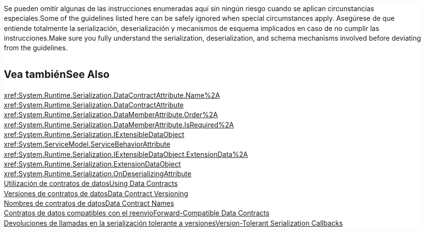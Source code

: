  <span data-ttu-id="a8bfd-193">Se pueden omitir algunas de las instrucciones enumeradas aquí sin ningún riesgo cuando se aplican circunstancias especiales.</span><span class="sxs-lookup"><span data-stu-id="a8bfd-193">Some of the guidelines listed here can be safely ignored when special circumstances apply.</span></span> <span data-ttu-id="a8bfd-194">Asegúrese de que entiende totalmente la serialización, deserialización y mecanismos de esquema implicados en caso de no cumplir las instrucciones.</span><span class="sxs-lookup"><span data-stu-id="a8bfd-194">Make sure you fully understand the serialization, deserialization, and schema mechanisms involved before deviating from the guidelines.</span></span>  
  
## <a name="see-also"></a><span data-ttu-id="a8bfd-195">Vea también</span><span class="sxs-lookup"><span data-stu-id="a8bfd-195">See Also</span></span>  
 <xref:System.Runtime.Serialization.DataContractAttribute.Name%2A>  
 <xref:System.Runtime.Serialization.DataContractAttribute>  
 <xref:System.Runtime.Serialization.DataMemberAttribute.Order%2A>  
 <xref:System.Runtime.Serialization.DataMemberAttribute.IsRequired%2A>  
 <xref:System.Runtime.Serialization.IExtensibleDataObject>  
 <xref:System.ServiceModel.ServiceBehaviorAttribute>  
 <xref:System.Runtime.Serialization.IExtensibleDataObject.ExtensionData%2A>  
 <xref:System.Runtime.Serialization.ExtensionDataObject>  
 <xref:System.Runtime.Serialization.OnDeserializingAttribute>  
 [<span data-ttu-id="a8bfd-196">Utilización de contratos de datos</span><span class="sxs-lookup"><span data-stu-id="a8bfd-196">Using Data Contracts</span></span>](../../../docs/framework/wcf/feature-details/using-data-contracts.md)  
 [<span data-ttu-id="a8bfd-197">Versiones de contratos de datos</span><span class="sxs-lookup"><span data-stu-id="a8bfd-197">Data Contract Versioning</span></span>](../../../docs/framework/wcf/feature-details/data-contract-versioning.md)  
 [<span data-ttu-id="a8bfd-198">Nombres de contratos de datos</span><span class="sxs-lookup"><span data-stu-id="a8bfd-198">Data Contract Names</span></span>](../../../docs/framework/wcf/feature-details/data-contract-names.md)  
 [<span data-ttu-id="a8bfd-199">Contratos de datos compatibles con el reenvío</span><span class="sxs-lookup"><span data-stu-id="a8bfd-199">Forward-Compatible Data Contracts</span></span>](../../../docs/framework/wcf/feature-details/forward-compatible-data-contracts.md)  
 [<span data-ttu-id="a8bfd-200">Devoluciones de llamadas en la serialización tolerante a versiones</span><span class="sxs-lookup"><span data-stu-id="a8bfd-200">Version-Tolerant Serialization Callbacks</span></span>](../../../docs/framework/wcf/feature-details/version-tolerant-serialization-callbacks.md)
